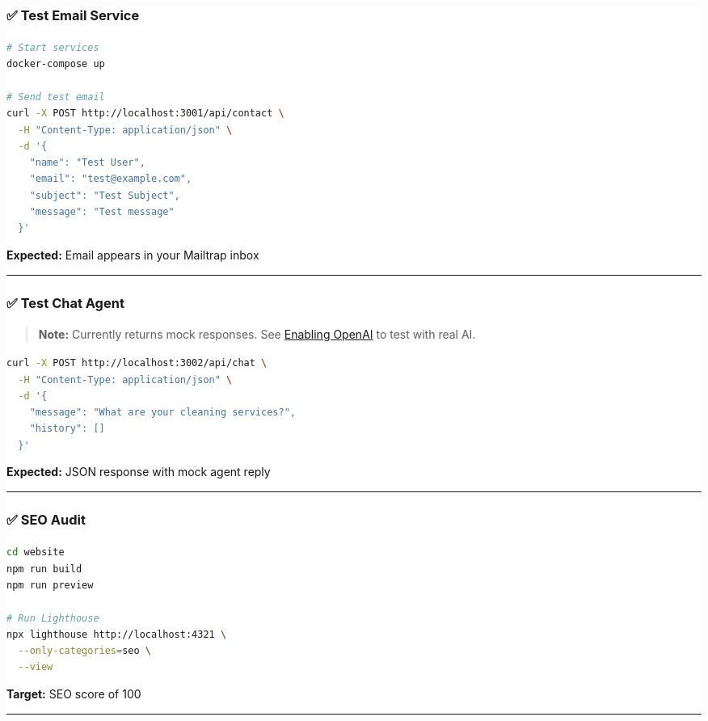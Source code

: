 
### ✅ Test Email Service

```bash
# Start services
docker-compose up

# Send test email
curl -X POST http://localhost:3001/api/contact \
  -H "Content-Type: application/json" \
  -d '{
    "name": "Test User",
    "email": "test@example.com",
    "subject": "Test Subject",
    "message": "Test message"
  }'
```

**Expected:** Email appears in your Mailtrap inbox

---

### ✅ Test Chat Agent

> **Note:** Currently returns mock responses. See [Enabling OpenAI](#-enabling-real-openai) to test with real AI.

```bash
curl -X POST http://localhost:3002/api/chat \
  -H "Content-Type: application/json" \
  -d '{
    "message": "What are your cleaning services?",
    "history": []
  }'
```

**Expected:** JSON response with mock agent reply

---

### ✅ SEO Audit

```bash
cd website
npm run build
npm run preview

# Run Lighthouse
npx lighthouse http://localhost:4321 \
  --only-categories=seo \
  --view
```

**Target:** SEO score of 100

---
